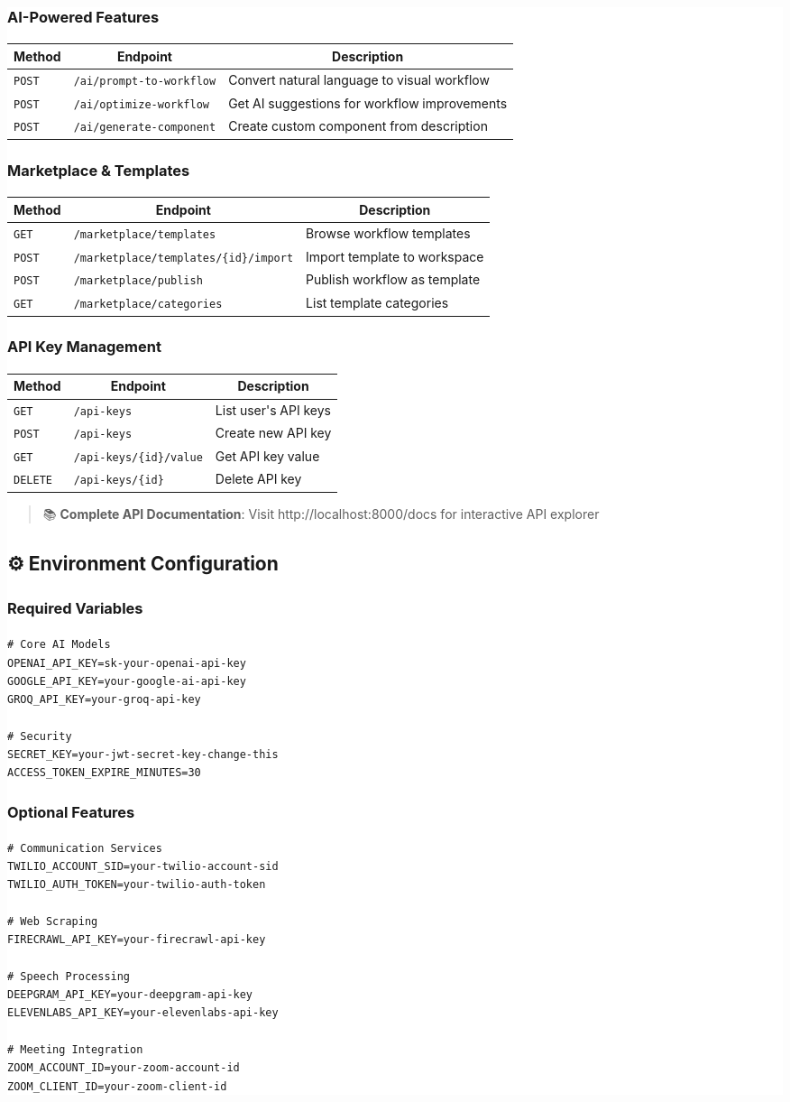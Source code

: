 ### **AI-Powered Features**
| Method | Endpoint | Description |
|--------|----------|-------------|
| `POST` | `/ai/prompt-to-workflow` | Convert natural language to visual workflow |
| `POST` | `/ai/optimize-workflow` | Get AI suggestions for workflow improvements |
| `POST` | `/ai/generate-component` | Create custom component from description |

### **Marketplace & Templates**
| Method | Endpoint | Description |
|--------|----------|-------------|
| `GET` | `/marketplace/templates` | Browse workflow templates |
| `POST` | `/marketplace/templates/{id}/import` | Import template to workspace |
| `POST` | `/marketplace/publish` | Publish workflow as template |
| `GET` | `/marketplace/categories` | List template categories |

### **API Key Management**
| Method | Endpoint | Description |
|--------|----------|-------------|
| `GET` | `/api-keys` | List user's API keys |
| `POST` | `/api-keys` | Create new API key |
| `GET` | `/api-keys/{id}/value` | Get API key value |
| `DELETE` | `/api-keys/{id}` | Delete API key |

> 📚 **Complete API Documentation**: Visit http://localhost:8000/docs for interactive API explorer

## ⚙️ Environment Configuration

### **Required Variables**
```env
# Core AI Models
OPENAI_API_KEY=sk-your-openai-api-key
GOOGLE_API_KEY=your-google-ai-api-key  
GROQ_API_KEY=your-groq-api-key

# Security
SECRET_KEY=your-jwt-secret-key-change-this
ACCESS_TOKEN_EXPIRE_MINUTES=30
```

### **Optional Features**
```env
# Communication Services
TWILIO_ACCOUNT_SID=your-twilio-account-sid
TWILIO_AUTH_TOKEN=your-twilio-auth-token

# Web Scraping
FIRECRAWL_API_KEY=your-firecrawl-api-key

# Speech Processing
DEEPGRAM_API_KEY=your-deepgram-api-key
ELEVENLABS_API_KEY=your-elevenlabs-api-key

# Meeting Integration
ZOOM_ACCOUNT_ID=your-zoom-account-id
ZOOM_CLIENT_ID=your-zoom-client-id
```